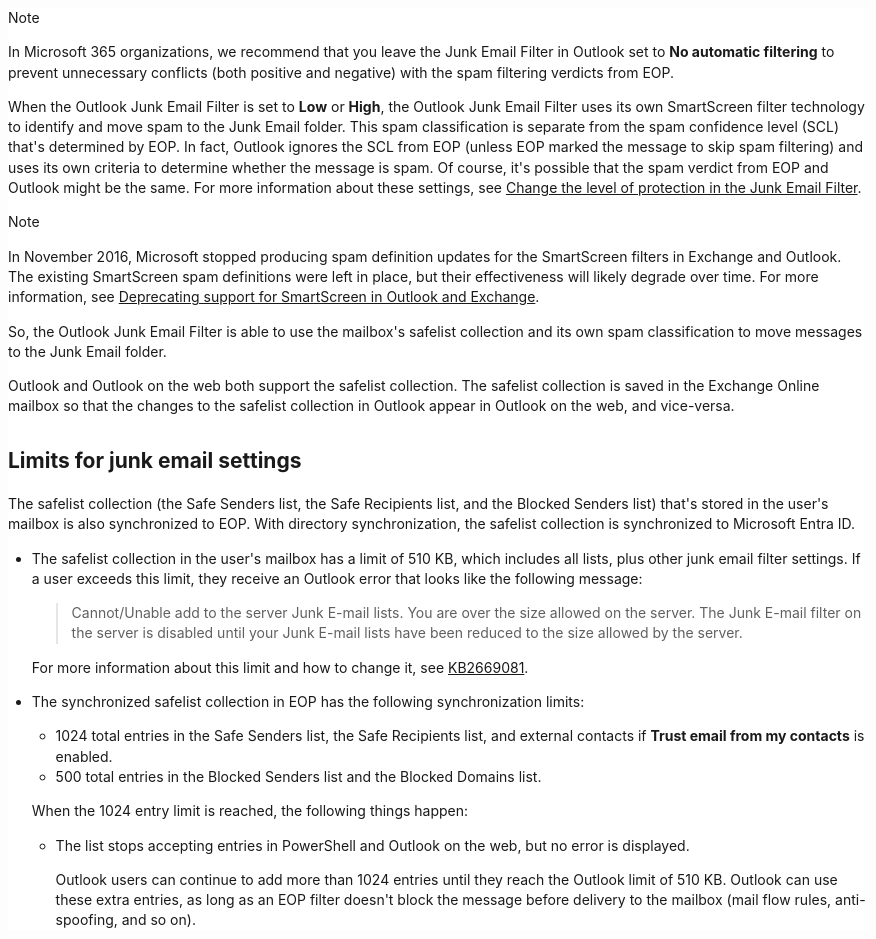 > [!NOTE]
> In Microsoft 365 organizations, we recommend that you leave the Junk Email Filter in Outlook set to **No automatic filtering** to prevent unnecessary conflicts (both positive and negative) with the spam filtering verdicts from EOP.

When the Outlook Junk Email Filter is set to **Low** or **High**, the Outlook Junk Email Filter uses its own SmartScreen filter technology to identify and move spam to the Junk Email folder. This spam classification is separate from the spam confidence level (SCL) that's determined by EOP. In fact, Outlook ignores the SCL from EOP (unless EOP marked the message to skip spam filtering) and uses its own criteria to determine whether the message is spam. Of course, it's possible that the spam verdict from EOP and Outlook might be the same. For more information about these settings, see [Change the level of protection in the Junk Email Filter](https://support.microsoft.com/office/e89c12d8-9d61-4320-8c57-d982c8d52f6b).

> [!NOTE]
> In November 2016, Microsoft stopped producing spam definition updates for the SmartScreen filters in Exchange and Outlook. The existing SmartScreen spam definitions were left in place, but their effectiveness will likely degrade over time. For more information, see [Deprecating support for SmartScreen in Outlook and Exchange](https://techcommunity.microsoft.com/t5/exchange-team-blog/deprecating-support-for-smartscreen-in-outlook-and-exchange/ba-p/605332).

So, the Outlook Junk Email Filter is able to use the mailbox's safelist collection and its own spam classification to move messages to the Junk Email folder.

Outlook and Outlook on the web both support the safelist collection. The safelist collection is saved in the Exchange Online mailbox so that the changes to the safelist collection in Outlook appear in Outlook on the web, and vice-versa.

## Limits for junk email settings

The safelist collection (the Safe Senders list, the Safe Recipients list, and the Blocked Senders list) that's stored in the user's mailbox is also synchronized to EOP. With directory synchronization, the safelist collection is synchronized to Microsoft Entra ID.

- The safelist collection in the user's mailbox has a limit of 510 KB, which includes all lists, plus other junk email filter settings. If a user exceeds this limit, they receive an Outlook error that looks like the following message:

  > Cannot/Unable add to the server Junk E-mail lists. You are over the size allowed on the server. The Junk E-mail filter on the server is disabled until your Junk E-mail lists have been reduced to the size allowed by the server.

  For more information about this limit and how to change it, see [KB2669081](https://support.microsoft.com/help/2669081).

- The synchronized safelist collection in EOP has the following synchronization limits:
  - 1024 total entries in the Safe Senders list, the Safe Recipients list, and external contacts if **Trust email from my contacts** is enabled.
  - 500 total entries in the Blocked Senders list and the Blocked Domains list.

  When the 1024 entry limit is reached, the following things happen:

  - The list stops accepting entries in PowerShell and Outlook on the web, but no error is displayed.

    Outlook users can continue to add more than 1024 entries until they reach the Outlook limit of 510 KB. Outlook can use these extra entries, as long as an EOP filter doesn't block the message before delivery to the mailbox (mail flow rules, anti-spoofing, and so on).
